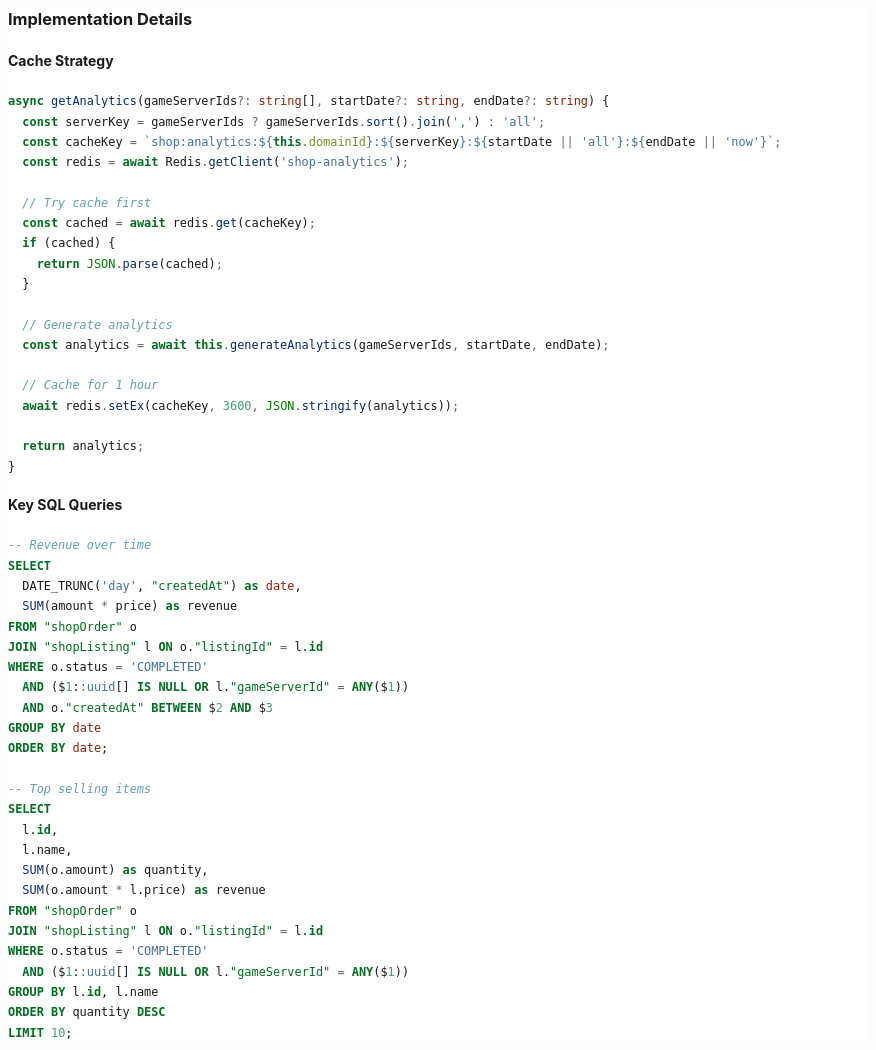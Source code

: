 ### Implementation Details

#### Cache Strategy
```typescript
async getAnalytics(gameServerIds?: string[], startDate?: string, endDate?: string) {
  const serverKey = gameServerIds ? gameServerIds.sort().join(',') : 'all';
  const cacheKey = `shop:analytics:${this.domainId}:${serverKey}:${startDate || 'all'}:${endDate || 'now'}`;
  const redis = await Redis.getClient('shop-analytics');
  
  // Try cache first
  const cached = await redis.get(cacheKey);
  if (cached) {
    return JSON.parse(cached);
  }
  
  // Generate analytics
  const analytics = await this.generateAnalytics(gameServerIds, startDate, endDate);
  
  // Cache for 1 hour
  await redis.setEx(cacheKey, 3600, JSON.stringify(analytics));
  
  return analytics;
}
```

#### Key SQL Queries
```sql
-- Revenue over time
SELECT 
  DATE_TRUNC('day', "createdAt") as date,
  SUM(amount * price) as revenue
FROM "shopOrder" o
JOIN "shopListing" l ON o."listingId" = l.id
WHERE o.status = 'COMPLETED'
  AND ($1::uuid[] IS NULL OR l."gameServerId" = ANY($1))
  AND o."createdAt" BETWEEN $2 AND $3
GROUP BY date
ORDER BY date;

-- Top selling items
SELECT 
  l.id,
  l.name,
  SUM(o.amount) as quantity,
  SUM(o.amount * l.price) as revenue
FROM "shopOrder" o
JOIN "shopListing" l ON o."listingId" = l.id
WHERE o.status = 'COMPLETED'
  AND ($1::uuid[] IS NULL OR l."gameServerId" = ANY($1))
GROUP BY l.id, l.name
ORDER BY quantity DESC
LIMIT 10;
```
